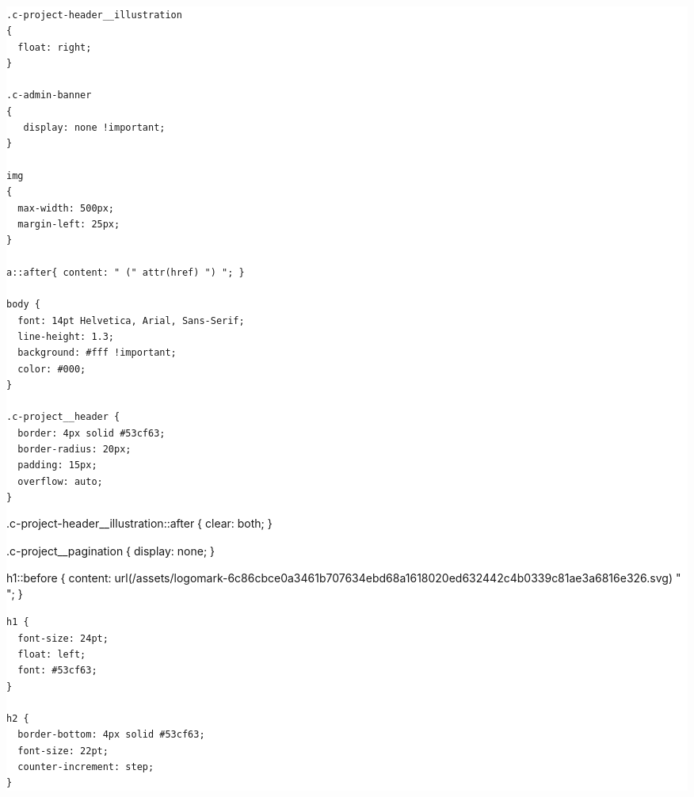     .c-project-header__illustration
    {
      float: right;
    }

    .c-admin-banner
    {
       display: none !important;
    }

    img
    {
      max-width: 500px;
      margin-left: 25px;
    }

    a::after{ content: " (" attr(href) ") "; } 

    body {
      font: 14pt Helvetica, Arial, Sans-Serif;
      line-height: 1.3;
      background: #fff !important;
      color: #000;
    }

    .c-project__header {
      border: 4px solid #53cf63;
      border-radius: 20px;
      padding: 15px;
      overflow: auto;
    }

   .c-project-header__illustration::after {
     clear: both;
   }

   .c-project__pagination {
    display: none;
   }

   h1::before {
      content: url(/assets/logomark-6c86cbce0a3461b707634ebd68a1618020ed632442c4b0339c81ae3a6816e326.svg) "  ";
    }

    h1 {
      font-size: 24pt;
      float: left;
      font: #53cf63;
    }

    h2 {
      border-bottom: 4px solid #53cf63;
      font-size: 22pt;
      counter-increment: step;
    }
